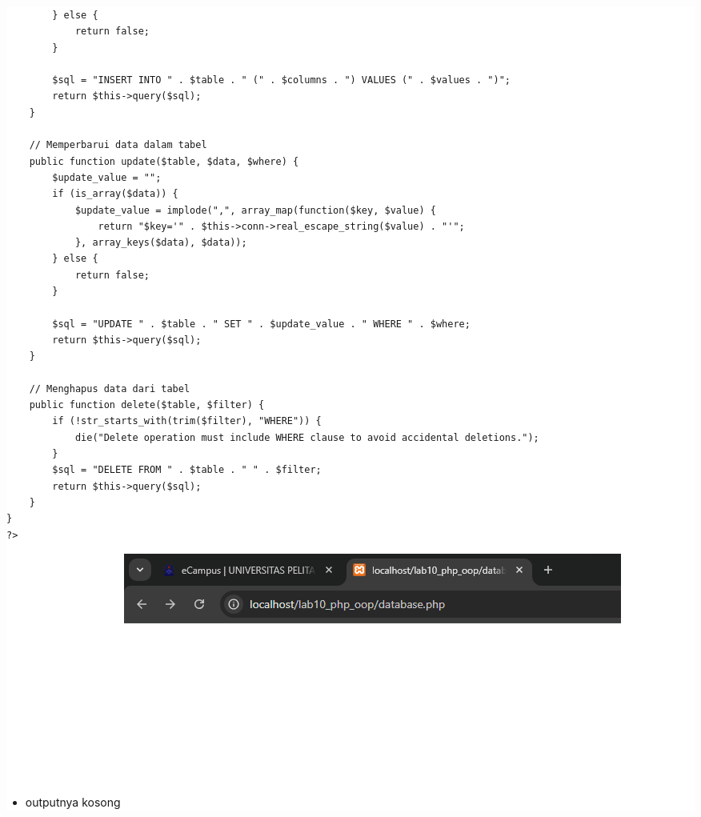 ```ssh
        } else {
            return false;
        }

        $sql = "INSERT INTO " . $table . " (" . $columns . ") VALUES (" . $values . ")";
        return $this->query($sql);
    }

    // Memperbarui data dalam tabel
    public function update($table, $data, $where) {
        $update_value = "";
        if (is_array($data)) {
            $update_value = implode(",", array_map(function($key, $value) {
                return "$key='" . $this->conn->real_escape_string($value) . "'";
            }, array_keys($data), $data));
        } else {
            return false;
        }

        $sql = "UPDATE " . $table . " SET " . $update_value . " WHERE " . $where;
        return $this->query($sql);
    }

    // Menghapus data dari tabel
    public function delete($table, $filter) {
        if (!str_starts_with(trim($filter), "WHERE")) {
            die("Delete operation must include WHERE clause to avoid accidental deletions.");
        }
        $sql = "DELETE FROM " . $table . " " . $filter;
        return $this->query($sql);
    }
}
?>
```
- outputnya kosong
![alt text](https://github.com/Ainun27/web-dasar/blob/master/Lab10Web/tugas10/3.png?raw=true)
